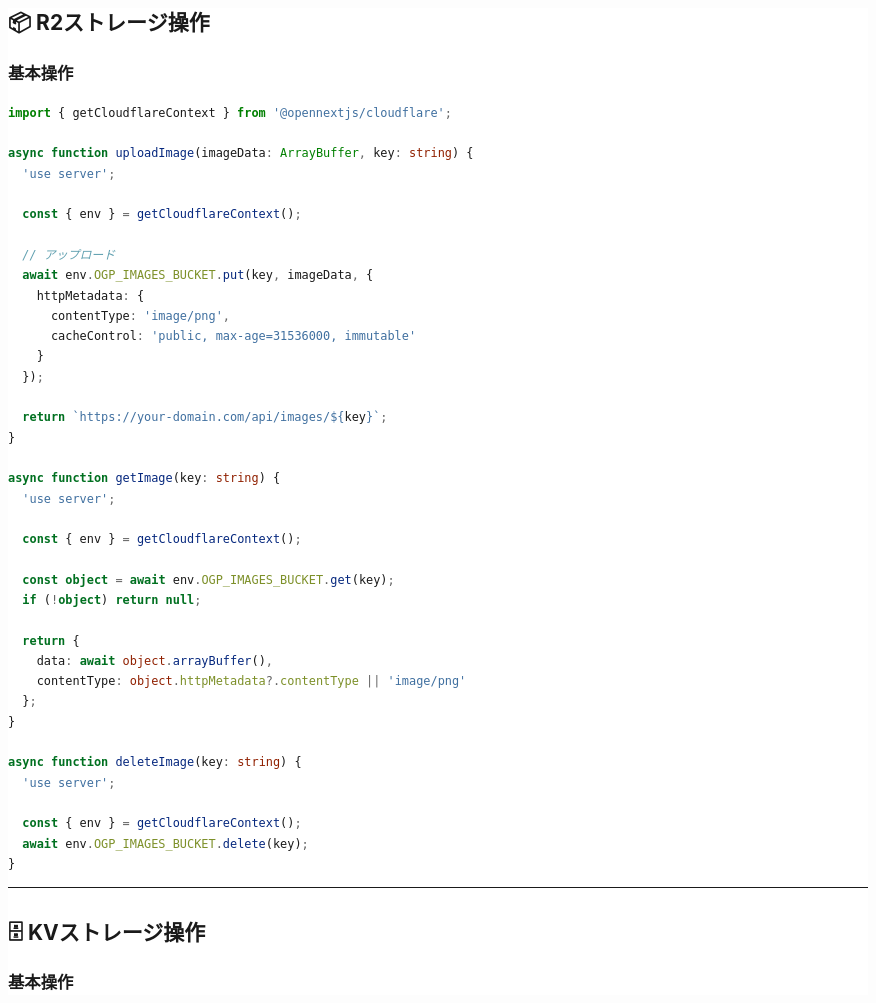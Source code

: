 
## 📦 R2ストレージ操作

### 基本操作

```typescript
import { getCloudflareContext } from '@opennextjs/cloudflare';

async function uploadImage(imageData: ArrayBuffer, key: string) {
  'use server';
  
  const { env } = getCloudflareContext();
  
  // アップロード
  await env.OGP_IMAGES_BUCKET.put(key, imageData, {
    httpMetadata: {
      contentType: 'image/png',
      cacheControl: 'public, max-age=31536000, immutable'
    }
  });
  
  return `https://your-domain.com/api/images/${key}`;
}

async function getImage(key: string) {
  'use server';
  
  const { env } = getCloudflareContext();
  
  const object = await env.OGP_IMAGES_BUCKET.get(key);
  if (!object) return null;
  
  return {
    data: await object.arrayBuffer(),
    contentType: object.httpMetadata?.contentType || 'image/png'
  };
}

async function deleteImage(key: string) {
  'use server';
  
  const { env } = getCloudflareContext();
  await env.OGP_IMAGES_BUCKET.delete(key);
}
```

---

## 🗄️ KVストレージ操作

### 基本操作
